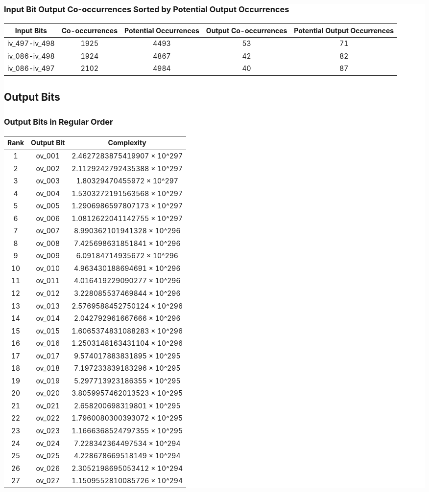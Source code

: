 ### Input Bit Output Co-occurrences Sorted by Potential Output Occurrences

| Input Bits | Co-occurrences | Potential Occurrences | Output Co-occurrences | Potential Output Occurrences |
|:----------:|:--------------:|:---------------------:|:---------------------:|:----------------------------:|
| iv_497-iv_498 | 1925 | 4493 | 53 | 71 |
| iv_086-iv_498 | 1924 | 4867 | 42 | 82 |
| iv_086-iv_497 | 2102 | 4984 | 40 | 87 |

## Output Bits

### Output Bits in Regular Order

| Rank | Output Bit | Complexity |
|:----:|:----------:|:----------:|
| 1 | ov_001 | 2.4627283875419907 × 10^297 |
| 2 | ov_002 | 2.1129242792435388 × 10^297 |
| 3 | ov_003 | 1.80329470455972 × 10^297 |
| 4 | ov_004 | 1.5303272191563568 × 10^297 |
| 5 | ov_005 | 1.2906986597807173 × 10^297 |
| 6 | ov_006 | 1.0812622041142755 × 10^297 |
| 7 | ov_007 | 8.990362101941328 × 10^296 |
| 8 | ov_008 | 7.425698631851841 × 10^296 |
| 9 | ov_009 | 6.09184714935672 × 10^296 |
| 10 | ov_010 | 4.963430188694691 × 10^296 |
| 11 | ov_011 | 4.016419229090277 × 10^296 |
| 12 | ov_012 | 3.228085537469844 × 10^296 |
| 13 | ov_013 | 2.5769588452750124 × 10^296 |
| 14 | ov_014 | 2.042792961667666 × 10^296 |
| 15 | ov_015 | 1.6065374831088283 × 10^296 |
| 16 | ov_016 | 1.2503148163431104 × 10^296 |
| 17 | ov_017 | 9.574017883831895 × 10^295 |
| 18 | ov_018 | 7.197233839183296 × 10^295 |
| 19 | ov_019 | 5.297713923186355 × 10^295 |
| 20 | ov_020 | 3.8059957462013523 × 10^295 |
| 21 | ov_021 | 2.658200698319801 × 10^295 |
| 22 | ov_022 | 1.7960080300393072 × 10^295 |
| 23 | ov_023 | 1.1666368524797355 × 10^295 |
| 24 | ov_024 | 7.228342364497534 × 10^294 |
| 25 | ov_025 | 4.228678669518149 × 10^294 |
| 26 | ov_026 | 2.3052198695053412 × 10^294 |
| 27 | ov_027 | 1.1509552810085726 × 10^294 |